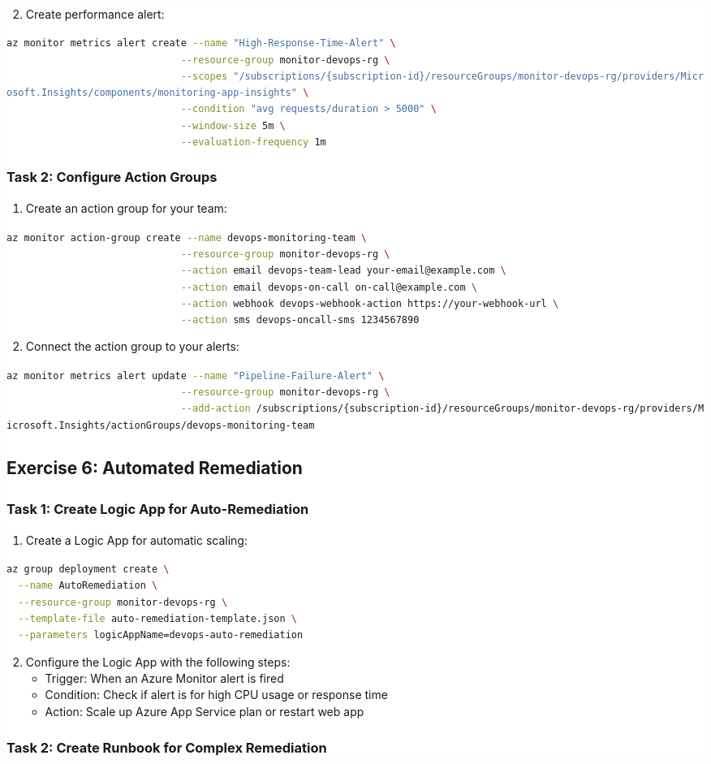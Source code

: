 2. Create performance alert:

```bash
az monitor metrics alert create --name "High-Response-Time-Alert" \
                              --resource-group monitor-devops-rg \
                              --scopes "/subscriptions/{subscription-id}/resourceGroups/monitor-devops-rg/providers/Microsoft.Insights/components/monitoring-app-insights" \
                              --condition "avg requests/duration > 5000" \
                              --window-size 5m \
                              --evaluation-frequency 1m
```

### Task 2: Configure Action Groups

1. Create an action group for your team:

```bash
az monitor action-group create --name devops-monitoring-team \
                              --resource-group monitor-devops-rg \
                              --action email devops-team-lead your-email@example.com \
                              --action email devops-on-call on-call@example.com \
                              --action webhook devops-webhook-action https://your-webhook-url \
                              --action sms devops-oncall-sms 1234567890
```

2. Connect the action group to your alerts:

```bash
az monitor metrics alert update --name "Pipeline-Failure-Alert" \
                              --resource-group monitor-devops-rg \
                              --add-action /subscriptions/{subscription-id}/resourceGroups/monitor-devops-rg/providers/Microsoft.Insights/actionGroups/devops-monitoring-team
```

## Exercise 6: Automated Remediation

### Task 1: Create Logic App for Auto-Remediation

1. Create a Logic App for automatic scaling:

```bash
az group deployment create \
  --name AutoRemediation \
  --resource-group monitor-devops-rg \
  --template-file auto-remediation-template.json \
  --parameters logicAppName=devops-auto-remediation
```

2. Configure the Logic App with the following steps:
   - Trigger: When an Azure Monitor alert is fired
   - Condition: Check if alert is for high CPU usage or response time
   - Action: Scale up Azure App Service plan or restart web app

### Task 2: Create Runbook for Complex Remediation
